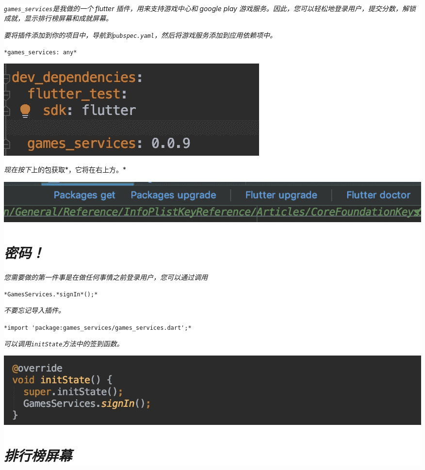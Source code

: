 *`games_services`是我做的一个 flutter 插件，用来支持游戏中心和 google play 游戏服务。因此，您可以轻松地登录用户，提交分数，解锁成就，显示排行榜屏幕和成就屏幕。*

*要将插件添加到你的项目中，导航到`pubspec.yaml`，然后将游戏服务添加到应用依赖项中。*

```
*games_services: any*
```

*![](img/a8bf646188230865df2e8e78cb87b4ef.png)*

*现在按下*上的包获取*，它将在右上方。*

*![](img/e2218731dac7d386415dab2e7710a1f5.png)*

# *密码！*

*您需要做的第一件事是在做任何事情之前登录用户，您可以通过调用*

```
*GamesServices.*signIn*();*
```

*不要忘记导入插件。*

```
*import 'package:games_services/games_services.dart';*
```

*可以调用`initState`方法中的签到函数。*

*![](img/c6d1f4f07e1cc5990ceca7a138c119ed.png)*

# *排行榜屏幕*
